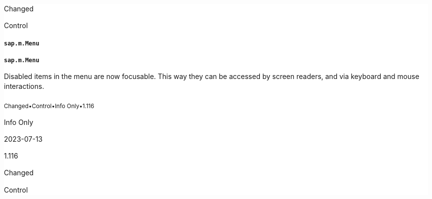  Changed 



</td>
<td valign="top">

 Control 



</td>
<td valign="top">

 **`sap.m.Menu`** 



</td>
<td valign="top">

**`sap.m.Menu`**

Disabled items in the menu are now focusable. This way they can be accessed by screen readers, and via keyboard and mouse interactions.

<sub>Changed•Control•Info Only•1.116</sub>



</td>
<td valign="top">

 Info Only 



</td>
<td valign="top">

2023-07-13



</td>
</tr>
<tr>
<td valign="top">

 1.116 



</td>
<td valign="top">

 Changed 



</td>
<td valign="top">

 Control 



</td>
<td valign="top">
